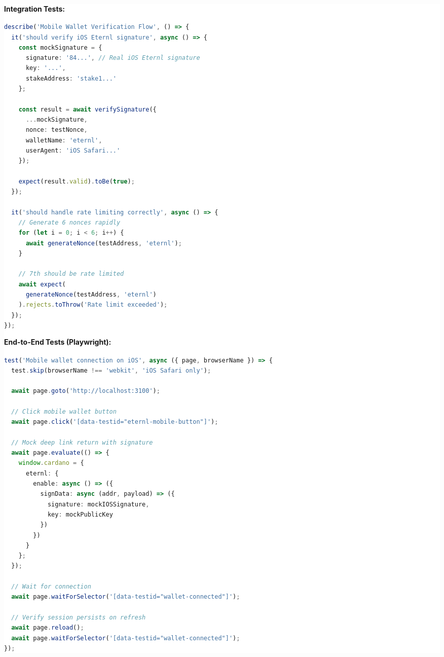 **Integration Tests:**
```typescript
describe('Mobile Wallet Verification Flow', () => {
  it('should verify iOS Eternl signature', async () => {
    const mockSignature = {
      signature: '84...', // Real iOS Eternl signature
      key: '...',
      stakeAddress: 'stake1...'
    };

    const result = await verifySignature({
      ...mockSignature,
      nonce: testNonce,
      walletName: 'eternl',
      userAgent: 'iOS Safari...'
    });

    expect(result.valid).toBe(true);
  });

  it('should handle rate limiting correctly', async () => {
    // Generate 6 nonces rapidly
    for (let i = 0; i < 6; i++) {
      await generateNonce(testAddress, 'eternl');
    }

    // 7th should be rate limited
    await expect(
      generateNonce(testAddress, 'eternl')
    ).rejects.toThrow('Rate limit exceeded');
  });
});
```

**End-to-End Tests (Playwright):**
```typescript
test('Mobile wallet connection on iOS', async ({ page, browserName }) => {
  test.skip(browserName !== 'webkit', 'iOS Safari only');

  await page.goto('http://localhost:3100');

  // Click mobile wallet button
  await page.click('[data-testid="eternl-mobile-button"]');

  // Mock deep link return with signature
  await page.evaluate(() => {
    window.cardano = {
      eternl: {
        enable: async () => ({
          signData: async (addr, payload) => ({
            signature: mockIOSSignature,
            key: mockPublicKey
          })
        })
      }
    };
  });

  // Wait for connection
  await page.waitForSelector('[data-testid="wallet-connected"]');

  // Verify session persists on refresh
  await page.reload();
  await page.waitForSelector('[data-testid="wallet-connected"]');
});
```